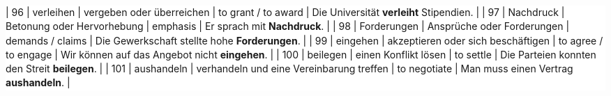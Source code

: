| 96  | verleihen           | vergeben oder überreichen                              | to grant / to award         | Die Universität **verleiht** Stipendien.                    |
| 97  | Nachdruck           | Betonung oder Hervorhebung                             | emphasis                   | Er sprach mit **Nachdruck**.                                |
| 98  | Forderungen         | Ansprüche oder Forderungen                             | demands / claims            | Die Gewerkschaft stellte hohe **Forderungen**.              |
| 99  | eingehen            | akzeptieren oder sich beschäftigen                    | to agree / to engage        | Wir können auf das Angebot nicht **eingehen**.              |
| 100 | beilegen            | einen Konflikt lösen                                  | to settle                  | Die Parteien konnten den Streit **beilegen**.               |
| 101 | aushandeln          | verhandeln und eine Vereinbarung treffen              | to negotiate               | Man muss einen Vertrag **aushandeln**.                      |

